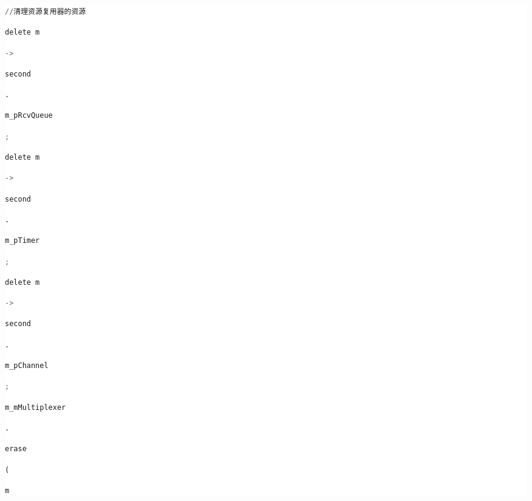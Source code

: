 ```python
//清理资源复用器的资源
```
```python
delete m
```
```python
->
```
```python
second
```
```python
.
```
```python
m_pRcvQueue
```
```python
;
```
```python
delete m
```
```python
->
```
```python
second
```
```python
.
```
```python
m_pTimer
```
```python
;
```
```python
delete m
```
```python
->
```
```python
second
```
```python
.
```
```python
m_pChannel
```
```python
;
```
```python
m_mMultiplexer
```
```python
.
```
```python
erase
```
```python
(
```
```python
m
```
```python
```